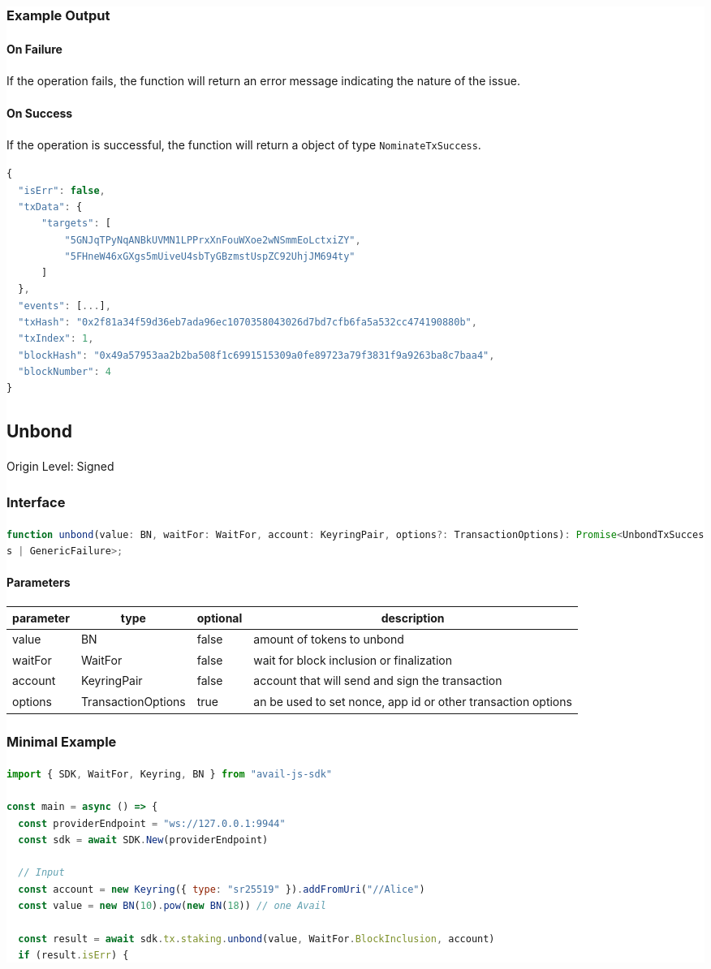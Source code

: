 ### Example Output

#### On Failure

If the operation fails, the function will return an error message indicating the nature of the issue.

#### On Success

If the operation is successful, the function will return a object of type `NominateTxSuccess`.

```js
{
  "isErr": false,
  "txData": {
      "targets": [
          "5GNJqTPyNqANBkUVMN1LPPrxXnFouWXoe2wNSmmEoLctxiZY",
          "5FHneW46xGXgs5mUiveU4sbTyGBzmstUspZC92UhjJM694ty"
      ]
  },
  "events": [...],
  "txHash": "0x2f81a34f59d36eb7ada96ec1070358043026d7bd7cfb6fa5a532cc474190880b",
  "txIndex": 1,
  "blockHash": "0x49a57953aa2b2ba508f1c6991515309a0fe89723a79f3831f9a9263ba8c7baa4",
  "blockNumber": 4
}
```

## Unbond

Origin Level: Signed

### Interface

```js
function unbond(value: BN, waitFor: WaitFor, account: KeyringPair, options?: TransactionOptions): Promise<UnbondTxSuccess | GenericFailure>;
```

#### Parameters

| parameter | type               | optional | description                                                  |
| --------- | ------------------ | -------- | ------------------------------------------------------------ |
| value     | BN                 | false    | amount of tokens to unbond                                   |
| waitFor   | WaitFor            | false    | wait for block inclusion or finalization                     |
| account   | KeyringPair        | false    | account that will send and sign the transaction              |
| options   | TransactionOptions | true     | an be used to set nonce, app id or other transaction options |

### Minimal Example

```js
import { SDK, WaitFor, Keyring, BN } from "avail-js-sdk"

const main = async () => {
  const providerEndpoint = "ws://127.0.0.1:9944"
  const sdk = await SDK.New(providerEndpoint)

  // Input
  const account = new Keyring({ type: "sr25519" }).addFromUri("//Alice")
  const value = new BN(10).pow(new BN(18)) // one Avail

  const result = await sdk.tx.staking.unbond(value, WaitFor.BlockInclusion, account)
  if (result.isErr) {
```